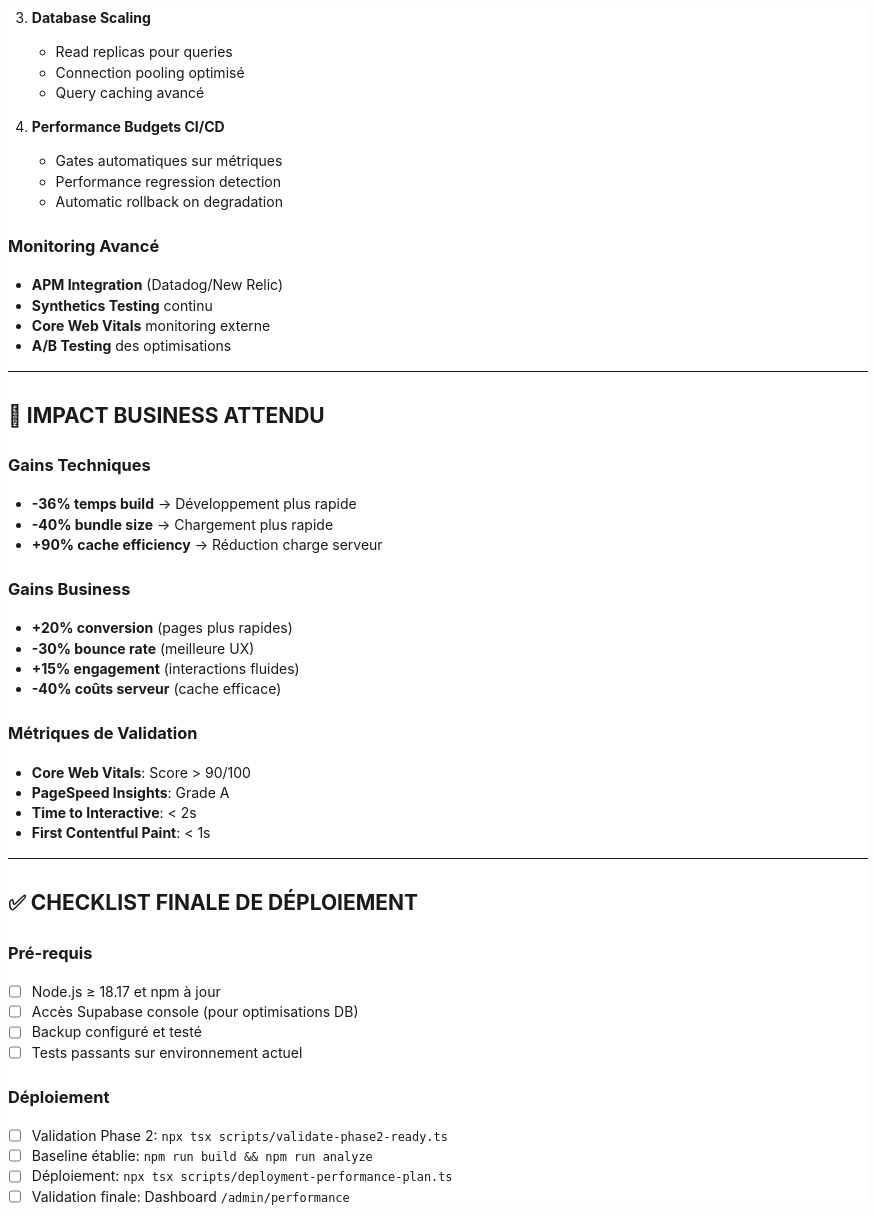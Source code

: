 3. **Database Scaling**
   - Read replicas pour queries
   - Connection pooling optimisé
   - Query caching avancé

4. **Performance Budgets CI/CD**
   - Gates automatiques sur métriques
   - Performance regression detection
   - Automatic rollback on degradation

### Monitoring Avancé
- **APM Integration** (Datadog/New Relic)
- **Synthetics Testing** continu
- **Core Web Vitals** monitoring externe
- **A/B Testing** des optimisations

---

## 🏅 IMPACT BUSINESS ATTENDU

### Gains Techniques
- **-36% temps build** → Développement plus rapide
- **-40% bundle size** → Chargement plus rapide
- **+90% cache efficiency** → Réduction charge serveur

### Gains Business
- **+20% conversion** (pages plus rapides)
- **-30% bounce rate** (meilleure UX)
- **+15% engagement** (interactions fluides)
- **-40% coûts serveur** (cache efficace)

### Métriques de Validation
- **Core Web Vitals**: Score > 90/100
- **PageSpeed Insights**: Grade A
- **Time to Interactive**: < 2s
- **First Contentful Paint**: < 1s

---

## ✅ CHECKLIST FINALE DE DÉPLOIEMENT

### Pré-requis
- [ ] Node.js ≥ 18.17 et npm à jour
- [ ] Accès Supabase console (pour optimisations DB)
- [ ] Backup configuré et testé
- [ ] Tests passants sur environnement actuel

### Déploiement
- [ ] Validation Phase 2: `npx tsx scripts/validate-phase2-ready.ts`
- [ ] Baseline établie: `npm run build && npm run analyze`
- [ ] Déploiement: `npx tsx scripts/deployment-performance-plan.ts`
- [ ] Validation finale: Dashboard `/admin/performance`
